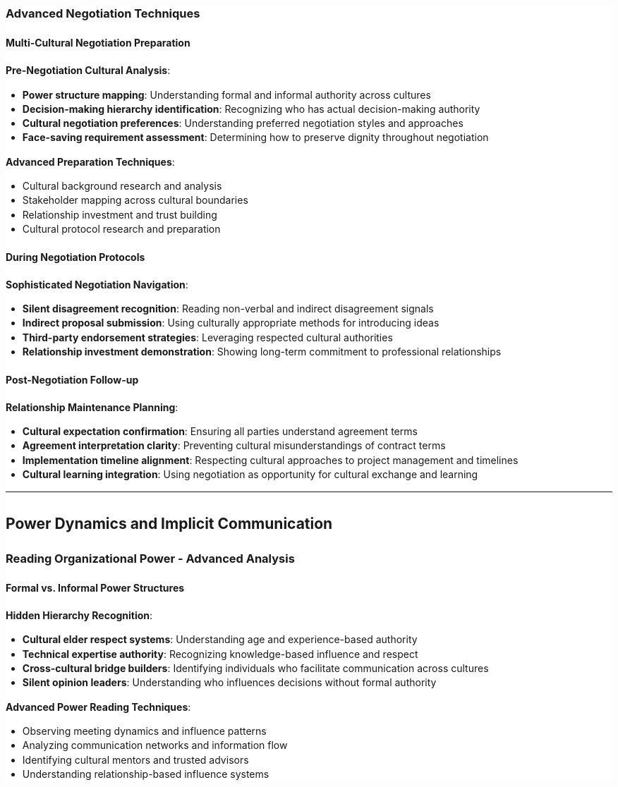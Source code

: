 ### Advanced Negotiation Techniques

#### Multi-Cultural Negotiation Preparation
**Pre-Negotiation Cultural Analysis**:
- **Power structure mapping**: Understanding formal and informal authority across cultures
- **Decision-making hierarchy identification**: Recognizing who has actual decision-making authority
- **Cultural negotiation preferences**: Understanding preferred negotiation styles and approaches
- **Face-saving requirement assessment**: Determining how to preserve dignity throughout negotiation

**Advanced Preparation Techniques**:
- Cultural background research and analysis
- Stakeholder mapping across cultural boundaries
- Relationship investment and trust building
- Cultural protocol research and preparation

#### During Negotiation Protocols
**Sophisticated Negotiation Navigation**:
- **Silent disagreement recognition**: Reading non-verbal and indirect disagreement signals
- **Indirect proposal submission**: Using culturally appropriate methods for introducing ideas
- **Third-party endorsement strategies**: Leveraging respected cultural authorities
- **Relationship investment demonstration**: Showing long-term commitment to professional relationships

#### Post-Negotiation Follow-up
**Relationship Maintenance Planning**:
- **Cultural expectation confirmation**: Ensuring all parties understand agreement terms
- **Agreement interpretation clarity**: Preventing cultural misunderstandings of contract terms
- **Implementation timeline alignment**: Respecting cultural approaches to project management and timelines
- **Cultural learning integration**: Using negotiation as opportunity for cultural exchange and learning

---

## Power Dynamics and Implicit Communication

### Reading Organizational Power - Advanced Analysis

#### Formal vs. Informal Power Structures
**Hidden Hierarchy Recognition**:
- **Cultural elder respect systems**: Understanding age and experience-based authority
- **Technical expertise authority**: Recognizing knowledge-based influence and respect
- **Cross-cultural bridge builders**: Identifying individuals who facilitate communication across cultures
- **Silent opinion leaders**: Understanding who influences decisions without formal authority

**Advanced Power Reading Techniques**:
- Observing meeting dynamics and influence patterns
- Analyzing communication networks and information flow
- Identifying cultural mentors and trusted advisors
- Understanding relationship-based influence systems
